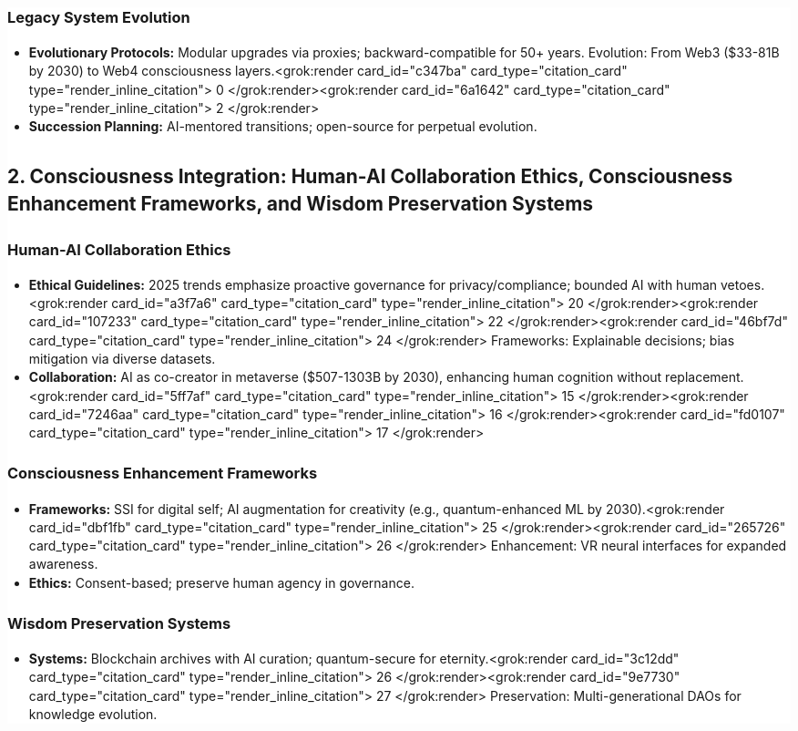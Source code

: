 ### Legacy System Evolution  
- **Evolutionary Protocols:** Modular upgrades via proxies; backward-compatible for 50+ years. Evolution: From Web3 ($33-81B by 2030) to Web4 consciousness layers.<grok:render card_id="c347ba" card_type="citation_card" type="render_inline_citation">
<argument name="citation_id">0</argument>
</grok:render><grok:render card_id="6a1642" card_type="citation_card" type="render_inline_citation">
<argument name="citation_id">2</argument>
</grok:render>  
- **Succession Planning:** AI-mentored transitions; open-source for perpetual evolution.  

## 2. Consciousness Integration: Human-AI Collaboration Ethics, Consciousness Enhancement Frameworks, and Wisdom Preservation Systems  

### Human-AI Collaboration Ethics  
- **Ethical Guidelines:** 2025 trends emphasize proactive governance for privacy/compliance; bounded AI with human vetoes.<grok:render card_id="a3f7a6" card_type="citation_card" type="render_inline_citation">
<argument name="citation_id">20</argument>
</grok:render><grok:render card_id="107233" card_type="citation_card" type="render_inline_citation">
<argument name="citation_id">22</argument>
</grok:render><grok:render card_id="46bf7d" card_type="citation_card" type="render_inline_citation">
<argument name="citation_id">24</argument>
</grok:render> Frameworks: Explainable decisions; bias mitigation via diverse datasets.  
- **Collaboration:** AI as co-creator in metaverse ($507-1303B by 2030), enhancing human cognition without replacement.<grok:render card_id="5ff7af" card_type="citation_card" type="render_inline_citation">
<argument name="citation_id">15</argument>
</grok:render><grok:render card_id="7246aa" card_type="citation_card" type="render_inline_citation">
<argument name="citation_id">16</argument>
</grok:render><grok:render card_id="fd0107" card_type="citation_card" type="render_inline_citation">
<argument name="citation_id">17</argument>
</grok:render>  

### Consciousness Enhancement Frameworks  
- **Frameworks:** SSI for digital self; AI augmentation for creativity (e.g., quantum-enhanced ML by 2030).<grok:render card_id="dbf1fb" card_type="citation_card" type="render_inline_citation">
<argument name="citation_id">25</argument>
</grok:render><grok:render card_id="265726" card_type="citation_card" type="render_inline_citation">
<argument name="citation_id">26</argument>
</grok:render> Enhancement: VR neural interfaces for expanded awareness.  
- **Ethics:** Consent-based; preserve human agency in governance.  

### Wisdom Preservation Systems  
- **Systems:** Blockchain archives with AI curation; quantum-secure for eternity.<grok:render card_id="3c12dd" card_type="citation_card" type="render_inline_citation">
<argument name="citation_id">26</argument>
</grok:render><grok:render card_id="9e7730" card_type="citation_card" type="render_inline_citation">
<argument name="citation_id">27</argument>
</grok:render> Preservation: Multi-generational DAOs for knowledge evolution.  

